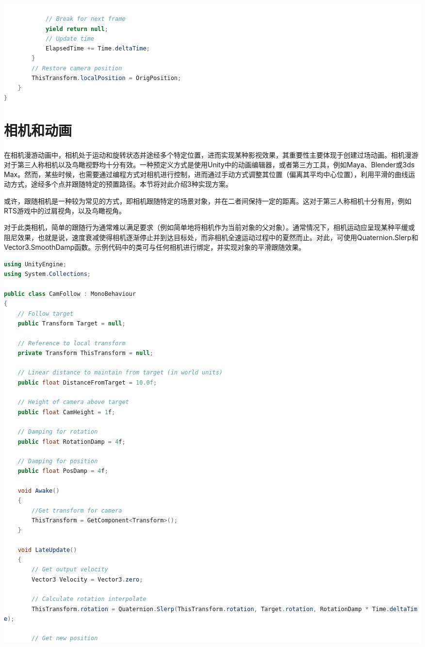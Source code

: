 ```cs
        
            // Break for next frame
            yield return null;
            // Update time
            ElapsedTime += Time.deltaTime;
        }
        // Restore camera position
        ThisTransform.localPosition = OrigPosition;
    }
}
```

# 相机和动画

在相机漫游动画中，相机处于运动和旋转状态并途经多个特定位置，进而实现某种影视效果，其重要性主要体现于创建过场动画。相机漫游对于第三人称相机以及鸟瞰视野均十分有效。一种预定义方式是使用Unity中的动画编辑器，或者第三方工具，例如Maya、Blender或3ds Max。然而，某些时候，也需要通过编程方式对相机进行控制，进而通过手动方式调整其位置（偏离其平均中心位置），利用平滑的曲线运动方式，途经多个点并跟随特定的预置路径。本节将对此介绍3种实现方案。

或许，跟随相机是一种较为常见的方式，即相机跟随特定的场景对象，并在二者间保持一定的距离。这对于第三人称相机十分有用，例如RTS游戏中的过肩视角，以及鸟瞰视角。

对于此类相机，简单的跟随行为通常难以满足要求（例如简单地将相机作为当前对象的父对象）。通常情况下，相机运动应呈现某种平缓或阻尼效果，也就是说，速度衰减使得相机逐渐停止并到达目标处，而非相机全速运动过程中的夏然而止。对此，可使用Quaternion.Slerp和Vector3.SmoothDamp函数。示例代码中的类可与任何相机进行绑定，并实现对象的平滑跟随效果。
```cs
using UnityEngine;
using System.Collections;

public class CamFollow : MonoBehaviour
{
    // Follow target
    public Transform Target = null;

    // Reference to local transform
    private Transform ThisTransform = null;

    // Linear distance to maintain from target (in world units)
    public float DistanceFromTarget = 10.0f;

    // Height of camera above target
    public float CamHeight = 1f;

    // Damping for rotation
    public float RotationDamp = 4f;

    // Damping for position
    public float PosDamp = 4f;

    void Awake()
    {
        //Get transform for camera
        ThisTransform = GetComponent<Transform>();
    }

    void LateUpdate()
    {
        // Get output velocity
        Vector3 Velocity = Vector3.zero;

        // Calculate rotation interpolate
        ThisTransform.rotation = Quaternion.Slerp(ThisTransform.rotation, Target.rotation, RotationDamp * Time.deltaTime);

        // Get new position
```